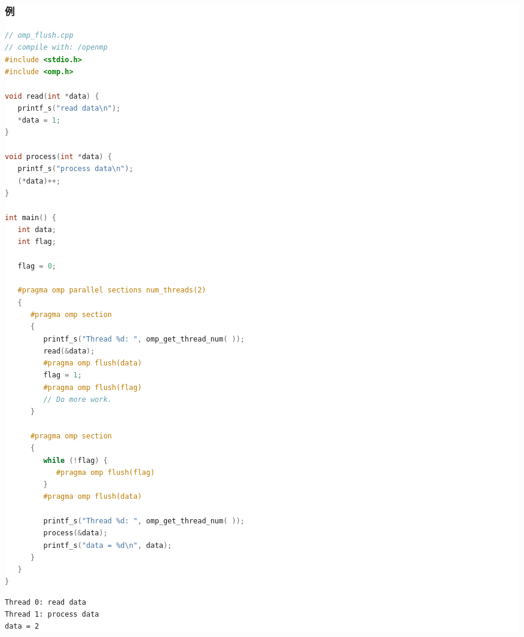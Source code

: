 ### <a name="example"></a>例

```cpp
// omp_flush.cpp
// compile with: /openmp
#include <stdio.h>
#include <omp.h>

void read(int *data) {
   printf_s("read data\n");
   *data = 1;
}

void process(int *data) {
   printf_s("process data\n");
   (*data)++;
}

int main() {
   int data;
   int flag;

   flag = 0;

   #pragma omp parallel sections num_threads(2)
   {
      #pragma omp section
      {
         printf_s("Thread %d: ", omp_get_thread_num( ));
         read(&data);
         #pragma omp flush(data)
         flag = 1;
         #pragma omp flush(flag)
         // Do more work.
      }

      #pragma omp section
      {
         while (!flag) {
            #pragma omp flush(flag)
         }
         #pragma omp flush(data)

         printf_s("Thread %d: ", omp_get_thread_num( ));
         process(&data);
         printf_s("data = %d\n", data);
      }
   }
}
```

```Output
Thread 0: read data
Thread 1: process data
data = 2
```
